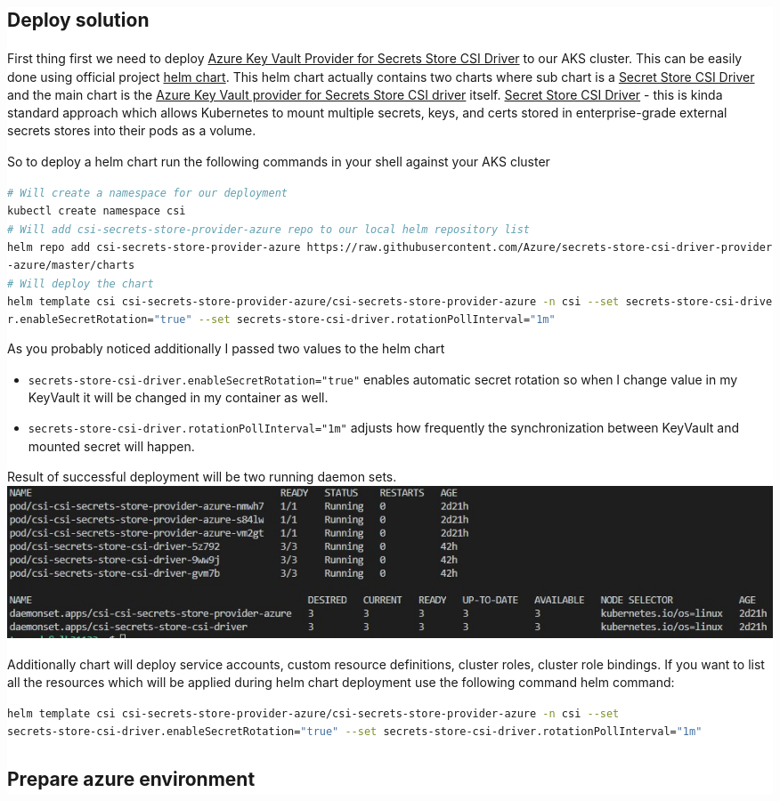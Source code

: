 ## Deploy solution

First thing first we need to deploy [Azure Key Vault Provider for Secrets Store CSI Driver] to our AKS cluster. This can be easily done using official project [helm chart]. This helm chart actually contains two charts where sub chart is a [Secret Store CSI Driver] and the main chart is the [Azure Key Vault provider for Secrets Store CSI driver] itself. [Secret Store CSI Driver] - this is kinda standard approach which allows Kubernetes to mount multiple secrets, keys, and certs stored in enterprise-grade external secrets stores into their pods as a volume.

So to deploy a helm chart run the following commands in your shell against your AKS cluster

```bash
# Will create a namespace for our deployment
kubectl create namespace csi
# Will add csi-secrets-store-provider-azure repo to our local helm repository list 
helm repo add csi-secrets-store-provider-azure https://raw.githubusercontent.com/Azure/secrets-store-csi-driver-provider-azure/master/charts
# Will deploy the chart  
helm template csi csi-secrets-store-provider-azure/csi-secrets-store-provider-azure -n csi --set secrets-store-csi-driver.enableSecretRotation="true" --set secrets-store-csi-driver.rotationPollInterval="1m"   
```

As you probably noticed additionally I passed two values to the helm chart

* `secrets-store-csi-driver.enableSecretRotation="true"` enables automatic secret rotation so when I change value in my KeyVault it will be changed in my container as well. 

* `secrets-store-csi-driver.rotationPollInterval="1m"` adjusts how frequently the synchronization between KeyVault and mounted secret will happen.

Result of successful deployment will be two running daemon sets.
![helm-deployment-result](../assets/images/post12/2.jpg "helm-deployment-result")

Additionally chart will deploy service accounts, custom resource definitions, cluster roles, cluster role bindings. If you want to list all the resources which will be applied during helm chart deployment use the following command helm command:

```bash
helm template csi csi-secrets-store-provider-azure/csi-secrets-store-provider-azure -n csi --set 
secrets-store-csi-driver.enableSecretRotation="true" --set secrets-store-csi-driver.rotationPollInterval="1m" 
```

## Prepare azure environment


[Azure Key Vault Provider for Secrets Store CSI Driver]: https://github.com/Azure/secrets-store-csi-driver-provider-azure
[AKS Managed Identity]: https://docs.microsoft.com/en-us/azure/aks/use-managed-identity
[helm chart]: https://github.com/Azure/secrets-store-csi-driver-provider-azure/tree/master/charts/csi-secrets-store-provider-azure
[Secret Store CSI Driver]: https://secrets-store-csi-driver.sigs.k8s.io/introduction.html
[Azure Managed Identity]: https://docs.microsoft.com/en-us/azure/active-directory/managed-identities-azure-resources/overview
[Service Principal]: https://azure.github.io/secrets-store-csi-driver-provider-azure/configurations/identity-access-modes/service-principal-mode/
[Pod Identity]: https://azure.github.io/secrets-store-csi-driver-provider-azure/configurations/identity-access-modes/pod-identity-mode/
[User-assigned Managed Identity]: https://azure.github.io/secrets-store-csi-driver-provider-azure/configurations/identity-access-modes/user-assigned-msi-mode/
[System-assigned Managed Identity]: https://azure.github.io/secrets-store-csi-driver-provider-azure/configurations/identity-access-modes/system-assigned-msi-mode/